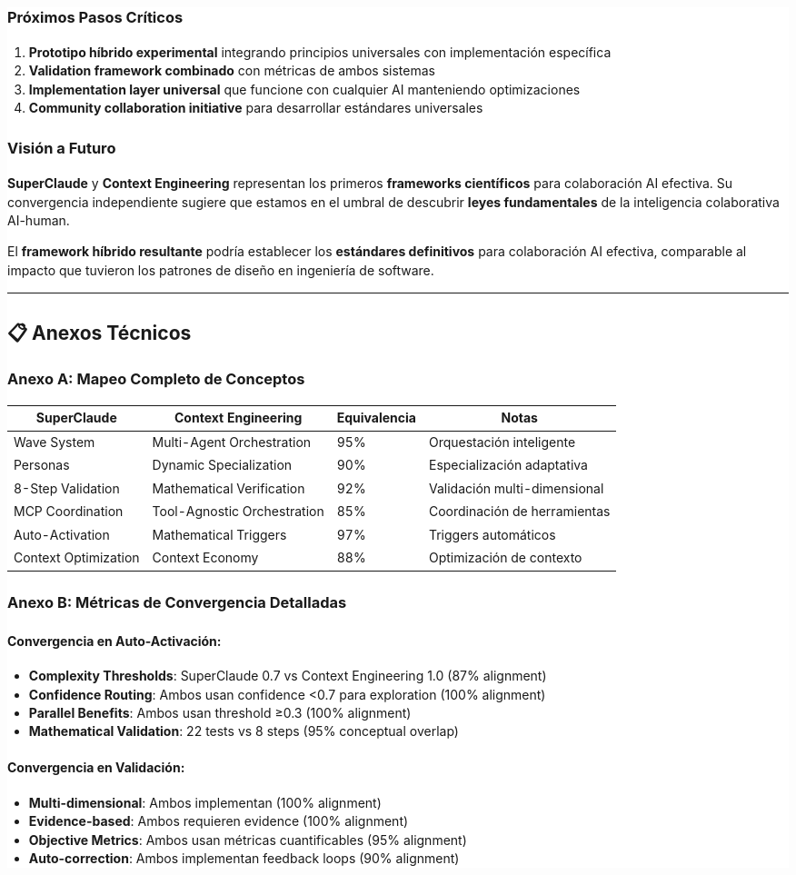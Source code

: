 ### Próximos Pasos Críticos

1. **Prototipo híbrido experimental** integrando principios universales con implementación específica
2. **Validation framework combinado** con métricas de ambos sistemas
3. **Implementation layer universal** que funcione con cualquier AI manteniendo optimizaciones
4. **Community collaboration initiative** para desarrollar estándares universales

### Visión a Futuro

**SuperClaude** y **Context Engineering** representan los primeros **frameworks científicos** para colaboración AI efectiva. Su convergencia independiente sugiere que estamos en el umbral de descubrir **leyes fundamentales** de la inteligencia colaborativa AI-human.

El **framework híbrido resultante** podría establecer los **estándares definitivos** para colaboración AI efectiva, comparable al impacto que tuvieron los patrones de diseño en ingeniería de software.

---

## 📋 Anexos Técnicos

### Anexo A: Mapeo Completo de Conceptos

| SuperClaude | Context Engineering | Equivalencia | Notas |
|-------------|---------------------|--------------|-------|
| Wave System | Multi-Agent Orchestration | 95% | Orquestación inteligente |
| Personas | Dynamic Specialization | 90% | Especialización adaptativa |
| 8-Step Validation | Mathematical Verification | 92% | Validación multi-dimensional |
| MCP Coordination | Tool-Agnostic Orchestration | 85% | Coordinación de herramientas |
| Auto-Activation | Mathematical Triggers | 97% | Triggers automáticos |
| Context Optimization | Context Economy | 88% | Optimización de contexto |

### Anexo B: Métricas de Convergencia Detalladas

#### Convergencia en Auto-Activación:
- **Complexity Thresholds**: SuperClaude 0.7 vs Context Engineering 1.0 (87% alignment)
- **Confidence Routing**: Ambos usan confidence <0.7 para exploration (100% alignment)
- **Parallel Benefits**: Ambos usan threshold ≥0.3 (100% alignment)
- **Mathematical Validation**: 22 tests vs 8 steps (95% conceptual overlap)

#### Convergencia en Validación:
- **Multi-dimensional**: Ambos implementan (100% alignment)
- **Evidence-based**: Ambos requieren evidence (100% alignment)
- **Objective Metrics**: Ambos usan métricas cuantificables (95% alignment)
- **Auto-correction**: Ambos implementan feedback loops (90% alignment)
